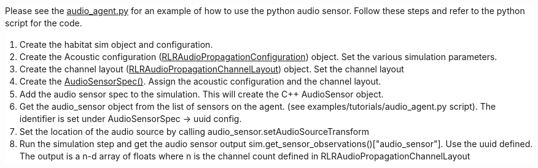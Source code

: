 Please see the [audio_agent.py](https://github.com/facebookresearch/habitat-sim/tree/main/examples/tutorials/audio_agent.py) for an example of how to use the python audio sensor. Follow these steps and refer to the python script for the code.

1. Create the habitat sim object and configuration.
1. Create the Acoustic configuration ([RLRAudioPropagationConfiguration](#acoustics-configuration)) object. Set the various simulation parameters.
1. Create the channel layout ([RLRAudioPropagationChannelLayout](#channel-layout)) object. Set the channel layout
1. Create the [AudioSensorSpec()](#audio-sensor-specs). Assign the acoustic configuration and the channel layout.
1. Add the audio sensor spec to the simulation. This will create the C++ AudioSensor object.
1. Get the audio_sensor object from the list of sensors on the agent. (see examples/tutorials/audio_agent.py script). The identifier is set under AudioSensorSpec -> uuid config.
1. Set the location of the audio source by calling audio_sensor.setAudioSourceTransform
1. Run the simulation step and get the audio sensor output sim.get_sensor_observations()["audio_sensor"]. Use the uuid defined. The output is a n-d array of floats where n is the channel count defined in RLRAudioPropagationChannelLayout
